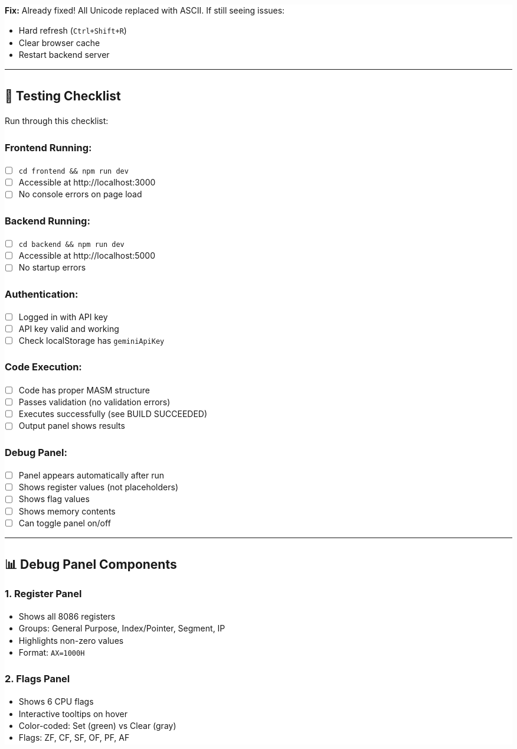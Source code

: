 **Fix:** Already fixed! All Unicode replaced with ASCII. If still seeing issues:
- Hard refresh (`Ctrl+Shift+R`)
- Clear browser cache
- Restart backend server

---

## 🧪 Testing Checklist

Run through this checklist:

### **Frontend Running:**
- [ ] `cd frontend && npm run dev`
- [ ] Accessible at http://localhost:3000
- [ ] No console errors on page load

### **Backend Running:**
- [ ] `cd backend && npm run dev`
- [ ] Accessible at http://localhost:5000
- [ ] No startup errors

### **Authentication:**
- [ ] Logged in with API key
- [ ] API key valid and working
- [ ] Check localStorage has `geminiApiKey`

### **Code Execution:**
- [ ] Code has proper MASM structure
- [ ] Passes validation (no validation errors)
- [ ] Executes successfully (see BUILD SUCCEEDED)
- [ ] Output panel shows results

### **Debug Panel:**
- [ ] Panel appears automatically after run
- [ ] Shows register values (not placeholders)
- [ ] Shows flag values
- [ ] Shows memory contents
- [ ] Can toggle panel on/off

---

## 📊 Debug Panel Components

### **1. Register Panel**
- Shows all 8086 registers
- Groups: General Purpose, Index/Pointer, Segment, IP
- Highlights non-zero values
- Format: `AX=1000H`

### **2. Flags Panel**
- Shows 6 CPU flags
- Interactive tooltips on hover
- Color-coded: Set (green) vs Clear (gray)
- Flags: ZF, CF, SF, OF, PF, AF

